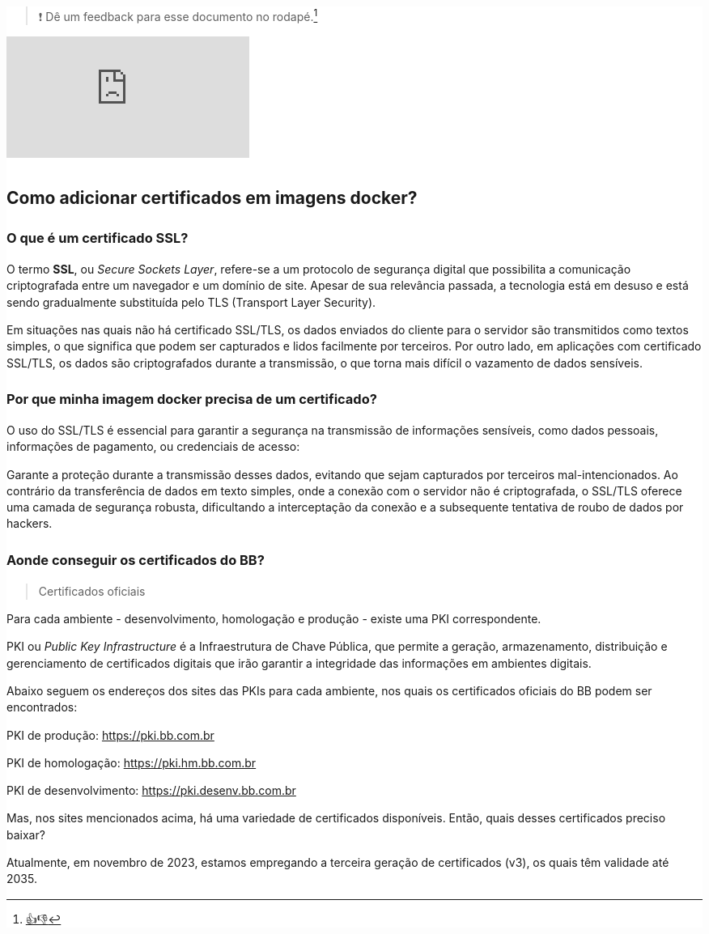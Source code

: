 > :exclamation: Dê um feedback para esse documento no rodapé.[^1]

![](https://eni.bb.com.br/eni1/matomo.php?idsite=469&amp;rec=1&amp;url=https://fontes.intranet.bb.com.br/dev/publico/roteiros/-/blob/master/certificado/RoteiroCertificadoImagem.md&amp;action_name=certificado/RoteiroCertificadoImagem)
## Como adicionar certificados em imagens docker?

### O que é um certificado SSL?

O termo <b>SSL</b>, ou <i>Secure Sockets Layer</i>, refere-se a um protocolo de segurança digital que possibilita a comunicação criptografada entre um navegador e um domínio de site. Apesar de sua relevância passada, a tecnologia está em desuso e está sendo gradualmente substituída pelo TLS (Transport Layer Security).

Em situações nas quais não há certificado SSL/TLS, os dados enviados do cliente para o servidor são transmitidos como textos simples, o que significa que podem ser capturados e lidos facilmente por terceiros. Por outro lado, em aplicações com certificado SSL/TLS, os dados são criptografados durante a transmissão, o que torna mais difícil o vazamento de dados sensíveis.


### Por que minha imagem docker precisa de um certificado?

O uso do SSL/TLS é essencial para garantir a segurança na transmissão de informações sensíveis, como dados pessoais, informações de pagamento, ou credenciais de acesso:

Garante a proteção durante a transmissão desses dados, evitando que sejam capturados por terceiros mal-intencionados.
Ao contrário da transferência de dados em texto simples, onde a conexão com o servidor não é criptografada, o SSL/TLS oferece uma camada de segurança robusta, dificultando a interceptação da conexão e a subsequente tentativa de roubo de dados por hackers.

### Aonde conseguir os certificados do BB?

> Certificados oficiais

Para cada ambiente - desenvolvimento, homologação e produção - existe uma PKI correspondente. 

PKI ou <i>Public Key Infrastructure</i> é a Infraestrutura de Chave Pública, que permite a geração, armazenamento, distribuição e gerenciamento de certificados digitais que irão garantir a integridade das informações em ambientes digitais.

Abaixo seguem os endereços dos sites das PKIs para cada ambiente, nos quais os certificados oficiais do BB podem ser encontrados:

PKI de produção:
https://pki.bb.com.br

PKI de homologação:
https://pki.hm.bb.com.br

PKI de desenvolvimento:
https://pki.desenv.bb.com.br

Mas, nos sites mencionados acima, há uma variedade de certificados disponíveis. Então, quais desses certificados preciso baixar?

Atualmente, em novembro de 2023, estamos empregando a terceira geração de certificados (v3), os quais têm validade até 2035.


[^1]: [👍👎](http://feedback.dev.intranet.bb.com.br/?origem=roteiros&url_origem=fontes.intranet.bb.com.br/dev/publico/roteiros/-/blob/master/certificado/RoteiroCertificadoImagem.md&internalidade=certificado/RoteiroCertificadoImagem)